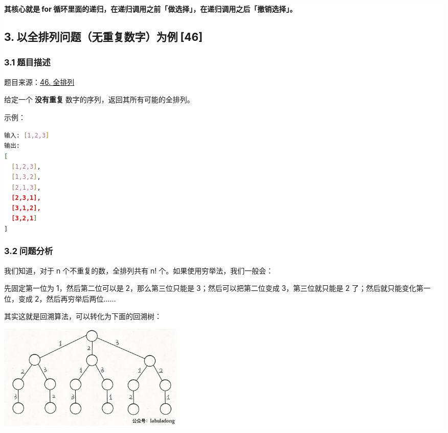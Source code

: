 **其核心就是 for 循环里面的递归，在递归调用之前「做选择」，在递归调用之后「撤销选择」。**

## 3. 以全排列问题（无重复数字）为例 [46]

### 3.1 题目描述

题目来源：[46. 全排列](https://leetcode-cn.com/problems/permutations/)

给定一个 **没有重复** 数字的序列，返回其所有可能的全排列。

示例：

```bash
输入: [1,2,3]
输出:
[
  [1,2,3],
  [1,3,2],
  [2,1,3],
  [2,3,1],
  [3,1,2],
  [3,2,1]
]
```

### 3.2 问题分析

我们知道，对于 n 个不重复的数，全排列共有 n! 个。如果使用穷举法，我们一般会：

先固定第一位为 1，然后第二位可以是 2，那么第三位只能是 3；然后可以把第二位变成 3，第三位就只能是 2 了；然后就只能变化第一位，变成 2，然后再穷举后两位……

其实这就是回溯算法，可以转化为下面的回溯树：

<img src="/pictures/1.jpg" alt="img" style="zoom: 33%;" />
